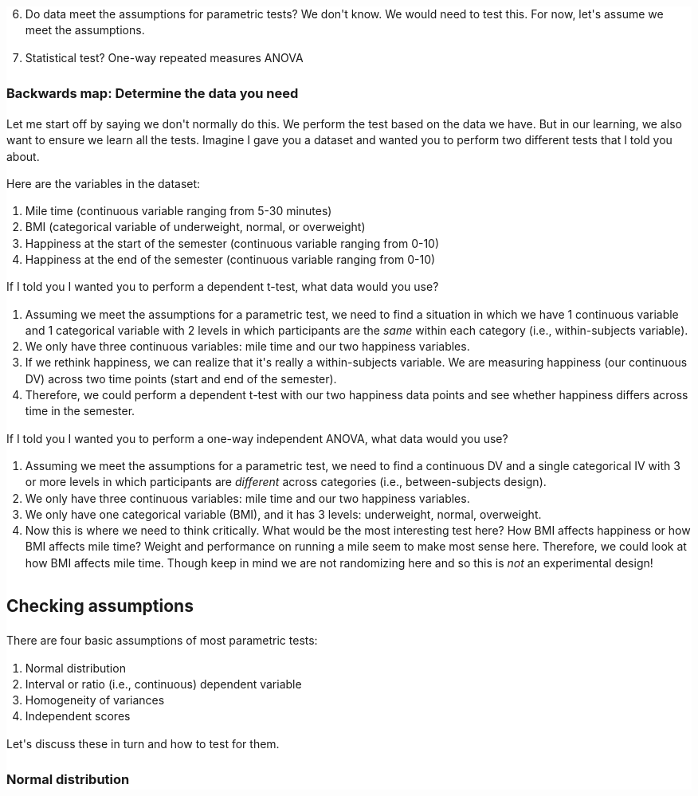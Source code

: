 6.  Do data meet the assumptions for parametric tests? We don't know. We would need to test this. For now, let's assume we meet the assumptions.

7.  Statistical test? One-way repeated measures ANOVA

### Backwards map: Determine the data you need

Let me start off by saying we don't normally do this. We perform the test based on the data we have. But in our learning, we also want to ensure we learn all the tests. Imagine I gave you a dataset and wanted you to perform two different tests that I told you about.

Here are the variables in the dataset:

1.  Mile time (continuous variable ranging from 5-30 minutes)
2.  BMI (categorical variable of underweight, normal, or overweight)
3.  Happiness at the start of the semester (continuous variable ranging from 0-10)
4.  Happiness at the end of the semester (continuous variable ranging from 0-10)

If I told you I wanted you to perform a dependent t-test, what data would you use?

1.  Assuming we meet the assumptions for a parametric test, we need to find a situation in which we have 1 continuous variable and 1 categorical variable with 2 levels in which participants are the *same* within each category (i.e., within-subjects variable).
2.  We only have three continuous variables: mile time and our two happiness variables.
3.  If we rethink happiness, we can realize that it's really a within-subjects variable. We are measuring happiness (our continuous DV) across two time points (start and end of the semester).
4.  Therefore, we could perform a dependent t-test with our two happiness data points and see whether happiness differs across time in the semester.

If I told you I wanted you to perform a one-way independent ANOVA, what data would you use?

1.  Assuming we meet the assumptions for a parametric test, we need to find a continuous DV and a single categorical IV with 3 or more levels in which participants are *different* across categories (i.e., between-subjects design).
2.  We only have three continuous variables: mile time and our two happiness variables.
3.  We only have one categorical variable (BMI), and it has 3 levels: underweight, normal, overweight.
4.  Now this is where we need to think critically. What would be the most interesting test here? How BMI affects happiness or how BMI affects mile time? Weight and performance on running a mile seem to make most sense here. Therefore, we could look at how BMI affects mile time. Though keep in mind we are not randomizing here and so this is *not* an experimental design!



## Checking assumptions

There are four basic assumptions of most parametric tests:

1.  Normal distribution
2.  Interval or ratio (i.e., continuous) dependent variable
3.  Homogeneity of variances
4.  Independent scores

Let's discuss these in turn and how to test for them.

### Normal distribution

